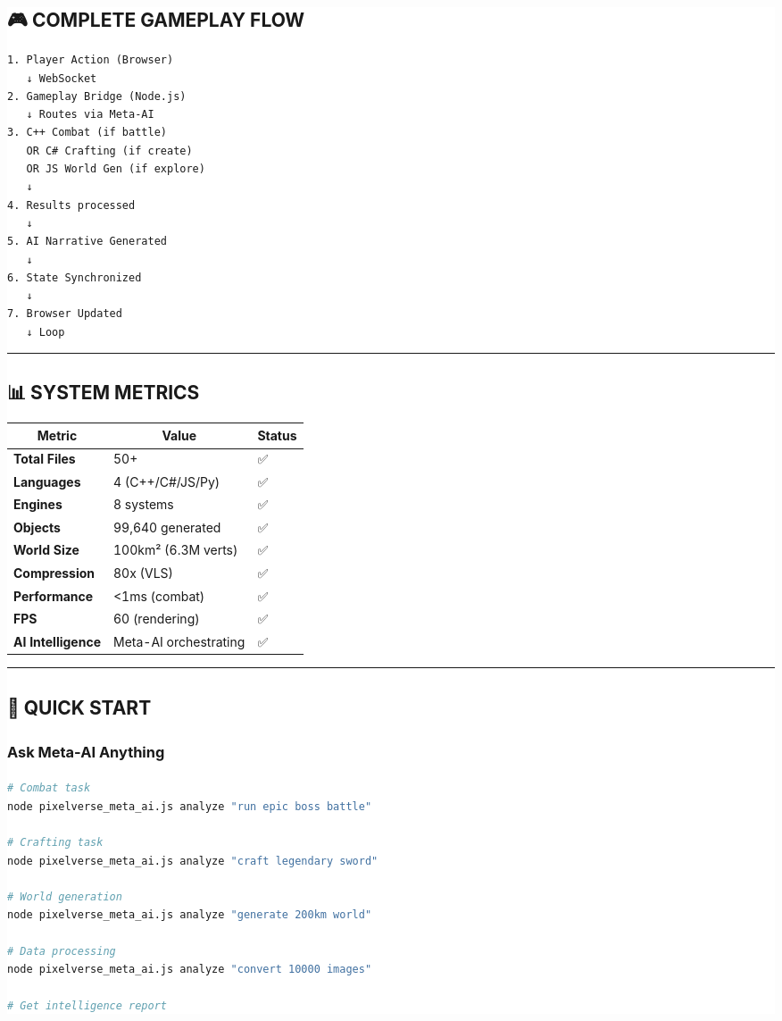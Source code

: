 
## 🎮 COMPLETE GAMEPLAY FLOW

```
1. Player Action (Browser)
   ↓ WebSocket
2. Gameplay Bridge (Node.js)
   ↓ Routes via Meta-AI
3. C++ Combat (if battle)
   OR C# Crafting (if create)
   OR JS World Gen (if explore)
   ↓
4. Results processed
   ↓
5. AI Narrative Generated
   ↓
6. State Synchronized
   ↓
7. Browser Updated
   ↓ Loop
```

---

## 📊 SYSTEM METRICS

| Metric | Value | Status |
|--------|-------|--------|
| **Total Files** | 50+ | ✅ |
| **Languages** | 4 (C++/C#/JS/Py) | ✅ |
| **Engines** | 8 systems | ✅ |
| **Objects** | 99,640 generated | ✅ |
| **World Size** | 100km² (6.3M verts) | ✅ |
| **Compression** | 80x (VLS) | ✅ |
| **Performance** | <1ms (combat) | ✅ |
| **FPS** | 60 (rendering) | ✅ |
| **AI Intelligence** | Meta-AI orchestrating | ✅ |

---

## 🚀 QUICK START

### Ask Meta-AI Anything

```bash
# Combat task
node pixelverse_meta_ai.js analyze "run epic boss battle"

# Crafting task  
node pixelverse_meta_ai.js analyze "craft legendary sword"

# World generation
node pixelverse_meta_ai.js analyze "generate 200km world"

# Data processing
node pixelverse_meta_ai.js analyze "convert 10000 images"

# Get intelligence report
```